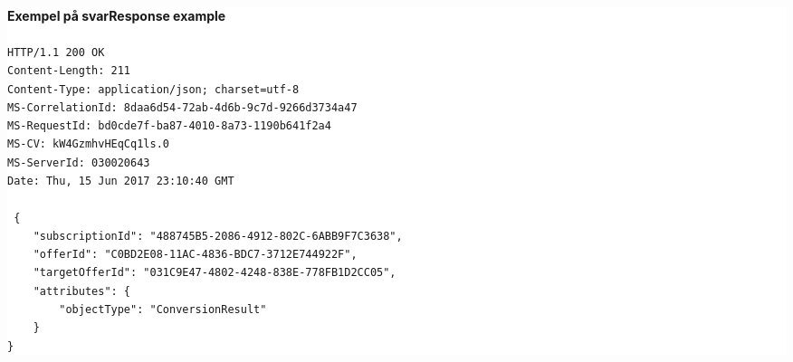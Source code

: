 #### <a name="response-example"></a><span data-ttu-id="cec00-177">Exempel på svar</span><span class="sxs-lookup"><span data-stu-id="cec00-177">Response example</span></span>

```http
HTTP/1.1 200 OK
Content-Length: 211
Content-Type: application/json; charset=utf-8
MS-CorrelationId: 8daa6d54-72ab-4d6b-9c7d-9266d3734a47
MS-RequestId: bd0cde7f-ba87-4010-8a73-1190b641f2a4
MS-CV: kW4GzmhvHEqCq1ls.0
MS-ServerId: 030020643
Date: Thu, 15 Jun 2017 23:10:40 GMT

 {
    "subscriptionId": "488745B5-2086-4912-802C-6ABB9F7C3638",
    "offerId": "C0BD2E08-11AC-4836-BDC7-3712E744922F",
    "targetOfferId": "031C9E47-4802-4248-838E-778FB1D2CC05",
    "attributes": {
        "objectType": "ConversionResult"
    }
}
```
